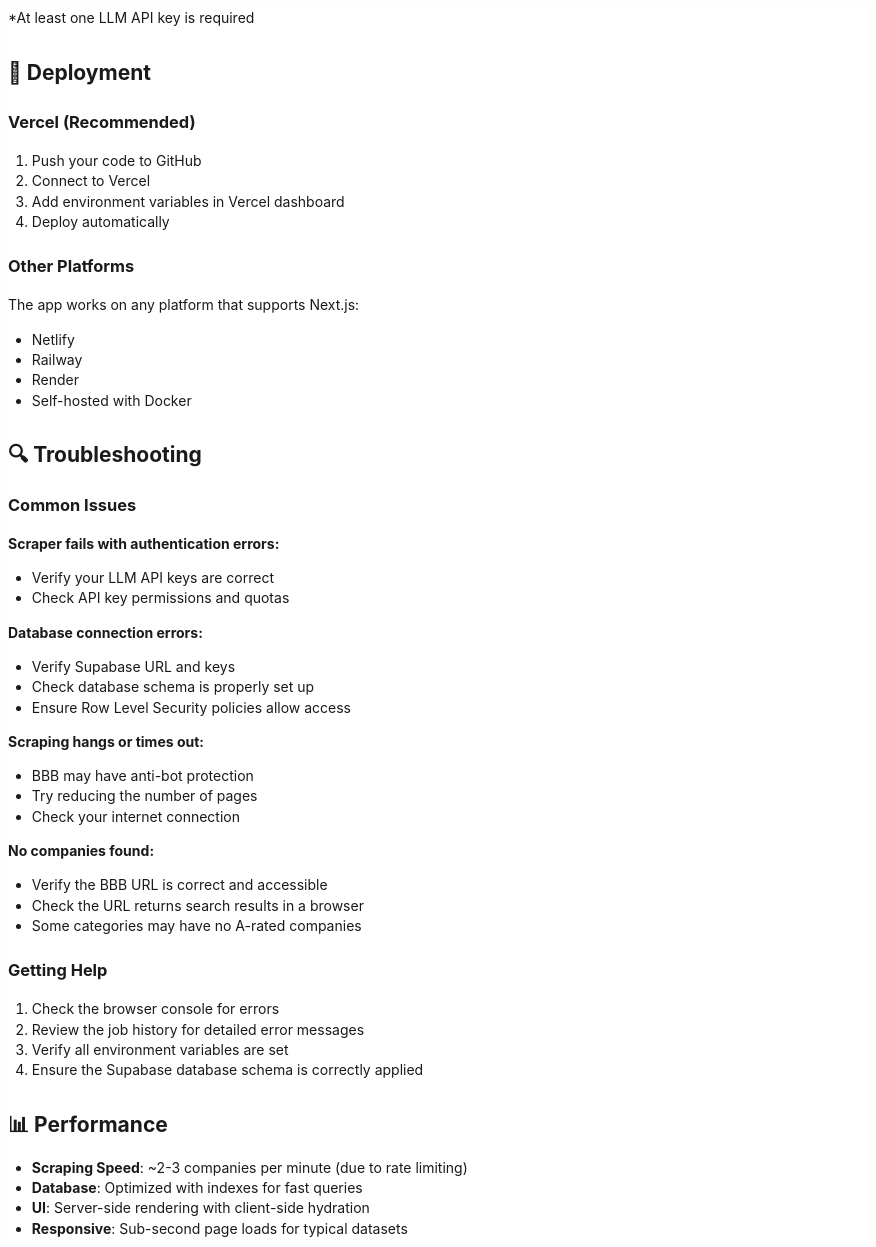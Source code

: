 *At least one LLM API key is required

## 🚀 Deployment

### Vercel (Recommended)

1. Push your code to GitHub
2. Connect to Vercel
3. Add environment variables in Vercel dashboard
4. Deploy automatically

### Other Platforms

The app works on any platform that supports Next.js:
- Netlify
- Railway
- Render
- Self-hosted with Docker

## 🔍 Troubleshooting

### Common Issues

**Scraper fails with authentication errors:**
- Verify your LLM API keys are correct
- Check API key permissions and quotas

**Database connection errors:**
- Verify Supabase URL and keys
- Check database schema is properly set up
- Ensure Row Level Security policies allow access

**Scraping hangs or times out:**
- BBB may have anti-bot protection
- Try reducing the number of pages
- Check your internet connection

**No companies found:**
- Verify the BBB URL is correct and accessible
- Check the URL returns search results in a browser
- Some categories may have no A-rated companies

### Getting Help

1. Check the browser console for errors
2. Review the job history for detailed error messages
3. Verify all environment variables are set
4. Ensure the Supabase database schema is correctly applied

## 📊 Performance

- **Scraping Speed**: ~2-3 companies per minute (due to rate limiting)
- **Database**: Optimized with indexes for fast queries
- **UI**: Server-side rendering with client-side hydration
- **Responsive**: Sub-second page loads for typical datasets
